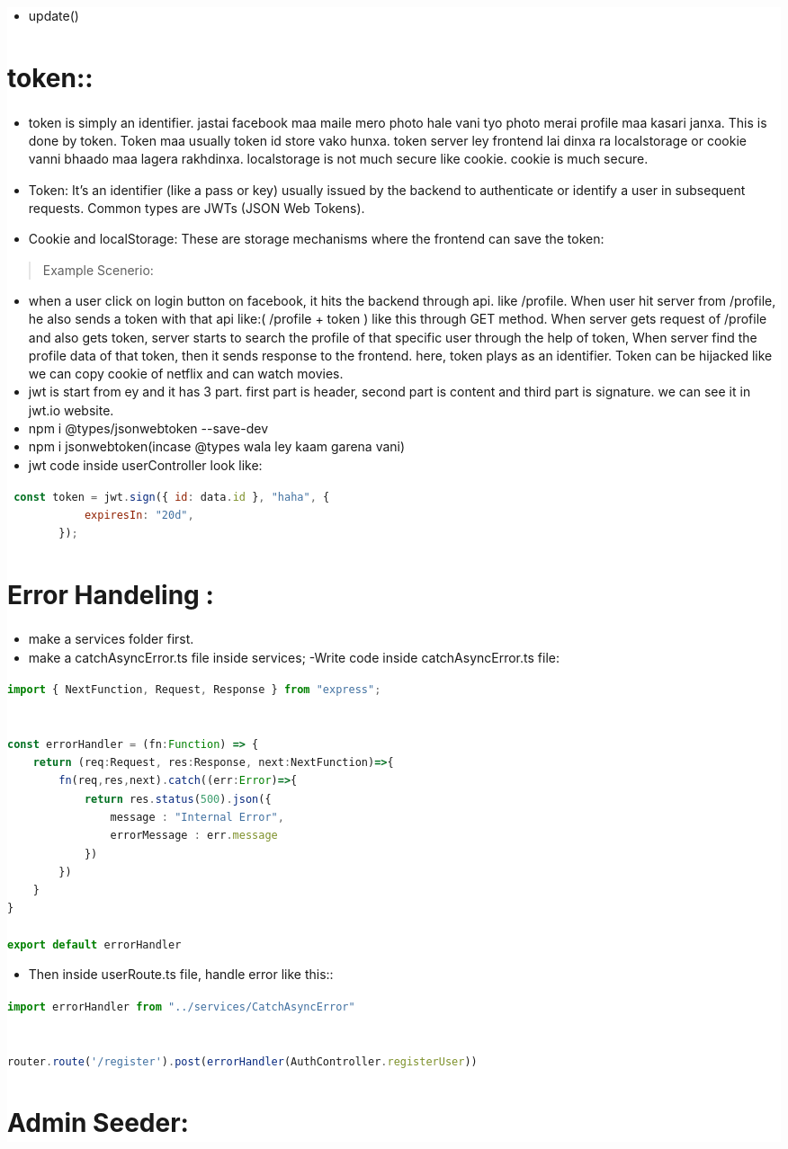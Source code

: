 - update()

# token::
- token is simply an identifier. jastai facebook maa maile mero photo hale vani tyo photo merai profile maa kasari janxa. This is done by token. Token maa usually token id store vako hunxa. token server ley frontend lai dinxa ra localstorage or cookie vanni bhaado maa lagera rakhdinxa. localstorage is not much secure like cookie. cookie is much secure.

- Token: It’s an identifier (like a pass or key) usually issued by the backend to authenticate or identify a user in subsequent requests. Common types are JWTs (JSON Web Tokens).

- Cookie and localStorage: These are storage mechanisms where the frontend can save the token:
> Example Scenerio:
- when a user click on login button on facebook, it hits the backend through api. like /profile. When user hit server from /profile, he also sends a token with that api like:( /profile + token ) like this through GET method. When server gets request of /profile and also gets token, server starts to search the profile of that specific user through the help of token, When server find the profile data of that token, then it sends response to the frontend. here, token plays as an identifier. Token can be hijacked like we can copy cookie of netflix and can watch movies.
- jwt is start from ey and it has 3 part. first part is header, second part is content and third part is signature. we can see it in jwt.io website.
- npm i @types/jsonwebtoken --save-dev
- npm i jsonwebtoken(incase @types wala ley kaam garena vani)
- jwt code inside userController look like:
```js
 const token = jwt.sign({ id: data.id }, "haha", {
            expiresIn: "20d",
        });
```

# Error Handeling : 
- make a services folder first.
- make a catchAsyncError.ts file inside services;
-Write code inside catchAsyncError.ts file:
```ts
import { NextFunction, Request, Response } from "express";


const errorHandler = (fn:Function) => {
    return (req:Request, res:Response, next:NextFunction)=>{
        fn(req,res,next).catch((err:Error)=>{
            return res.status(500).json({
                message : "Internal Error",
                errorMessage : err.message
            })
        })
    }
}

export default errorHandler
```
- Then inside userRoute.ts file, handle error like this::
```ts
import errorHandler from "../services/CatchAsyncError"


router.route('/register').post(errorHandler(AuthController.registerUser))

```
# Admin Seeder: